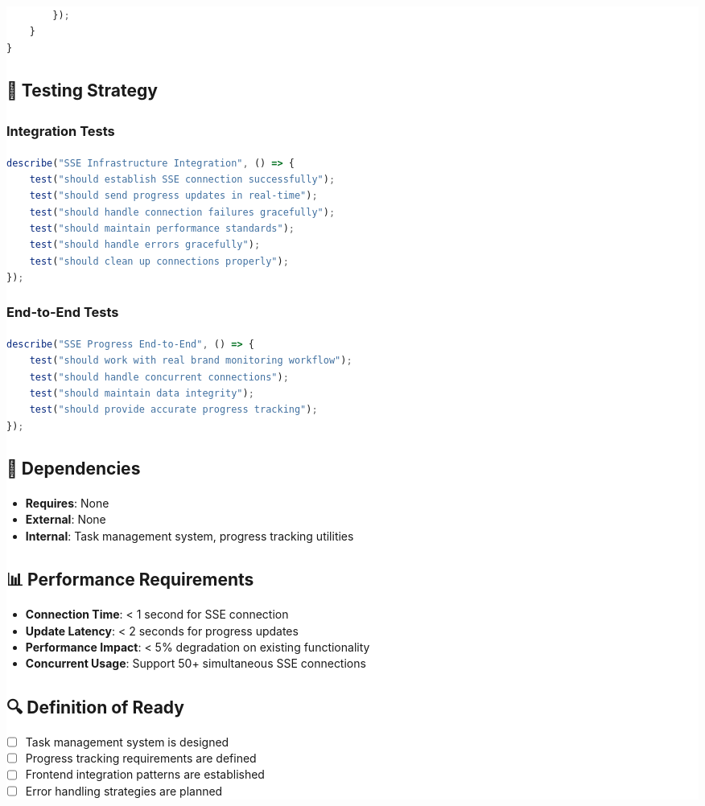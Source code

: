 ```typescript
		});
	}
}
```

## 🧪 Testing Strategy

### Integration Tests

```typescript
describe("SSE Infrastructure Integration", () => {
	test("should establish SSE connection successfully");
	test("should send progress updates in real-time");
	test("should handle connection failures gracefully");
	test("should maintain performance standards");
	test("should handle errors gracefully");
	test("should clean up connections properly");
});
```

### End-to-End Tests

```typescript
describe("SSE Progress End-to-End", () => {
	test("should work with real brand monitoring workflow");
	test("should handle concurrent connections");
	test("should maintain data integrity");
	test("should provide accurate progress tracking");
});
```

## 🔗 Dependencies

- **Requires**: None
- **External**: None
- **Internal**: Task management system, progress tracking utilities

## 📊 Performance Requirements

- **Connection Time**: < 1 second for SSE connection
- **Update Latency**: < 2 seconds for progress updates
- **Performance Impact**: < 5% degradation on existing functionality
- **Concurrent Usage**: Support 50+ simultaneous SSE connections

## 🔍 Definition of Ready

- [ ] Task management system is designed
- [ ] Progress tracking requirements are defined
- [ ] Frontend integration patterns are established
- [ ] Error handling strategies are planned
